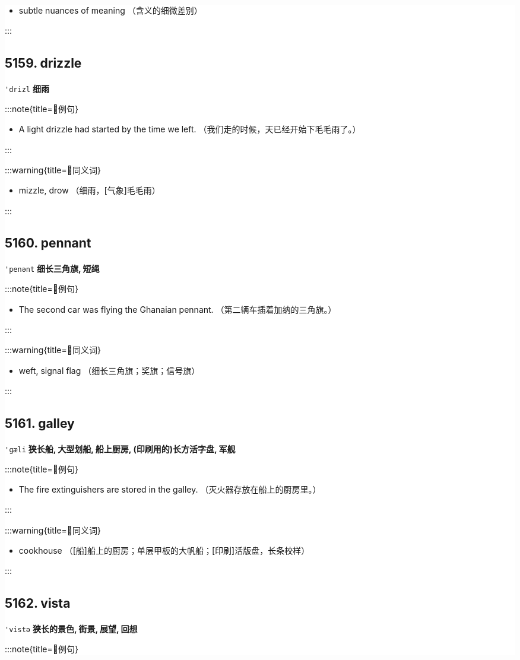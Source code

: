 - subtle nuances of meaning （含义的细微差别）

:::

## 5159. drizzle

`'drizl`  **细雨**

:::note{title=🎤例句}

- A light drizzle had started by the time we left. （我们走的时候，天已经开始下毛毛雨了。）

:::

:::warning{title=🤔同义词}

- mizzle, drow （细雨，[气象]毛毛雨）

:::


## 5160. pennant

`'penənt`  **细长三角旗, 短绳**

:::note{title=🎤例句}

- The second car was flying the Ghanaian pennant. （第二辆车插着加纳的三角旗。）

:::

:::warning{title=🤔同义词}

- weft, signal flag （细长三角旗；奖旗；信号旗）

:::


## 5161. galley

`'ɡæli`  **狭长船, 大型划船, 船上厨房, (印刷用的)长方活字盘, 军舰**

:::note{title=🎤例句}

- The fire extinguishers are stored in the galley. （灭火器存放在船上的厨房里。）

:::

:::warning{title=🤔同义词}

- cookhouse （[船]船上的厨房；单层甲板的大帆船；[印刷]活版盘，长条校样）

:::


## 5162. vista

`'vistə`  **狭长的景色, 街景, 展望, 回想**

:::note{title=🎤例句}
